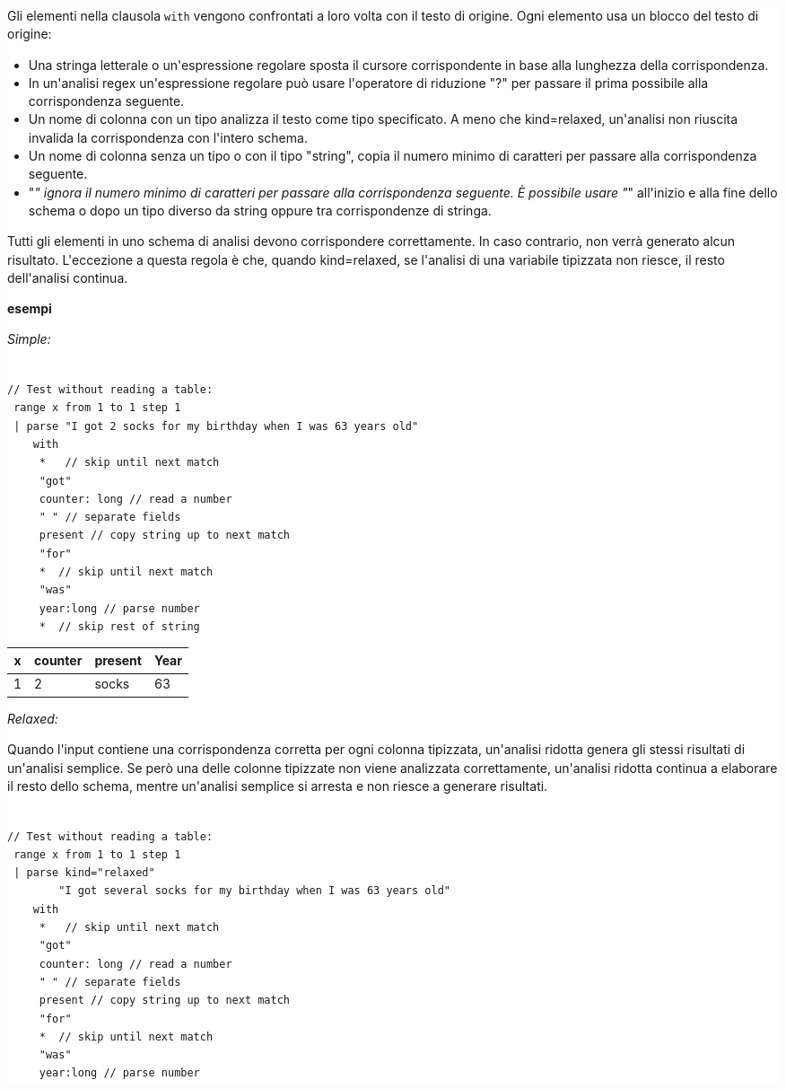 Gli elementi nella clausola `with` vengono confrontati a loro volta con il testo di origine. Ogni elemento usa un blocco del testo di origine:

* Una stringa letterale o un'espressione regolare sposta il cursore corrispondente in base alla lunghezza della corrispondenza.
* In un'analisi regex un'espressione regolare può usare l'operatore di riduzione "?" per passare il prima possibile alla corrispondenza seguente.
* Un nome di colonna con un tipo analizza il testo come tipo specificato. A meno che kind=relaxed, un'analisi non riuscita invalida la corrispondenza con l'intero schema.
* Un nome di colonna senza un tipo o con il tipo "string", copia il numero minimo di caratteri per passare alla corrispondenza seguente.
* "*" ignora il numero minimo di caratteri per passare alla corrispondenza seguente. È possibile usare "*" all'inizio e alla fine dello schema o dopo un tipo diverso da string oppure tra corrispondenze di stringa.

Tutti gli elementi in uno schema di analisi devono corrispondere correttamente. In caso contrario, non verrà generato alcun risultato. L'eccezione a questa regola è che, quando kind=relaxed, se l'analisi di una variabile tipizzata non riesce, il resto dell'analisi continua.

**esempi**

*Simple:*

```AIQL

// Test without reading a table:
 range x from 1 to 1 step 1 
 | parse "I got 2 socks for my birthday when I was 63 years old" 
    with 
     *   // skip until next match
     "got" 
     counter: long // read a number
     " " // separate fields
     present // copy string up to next match
     "for" 
     *  // skip until next match
     "was" 
     year:long // parse number
     *  // skip rest of string
```

x | counter | present | Year
---|---|---|---
1 | 2 | socks | 63

*Relaxed:*

Quando l'input contiene una corrispondenza corretta per ogni colonna tipizzata, un'analisi ridotta genera gli stessi risultati di un'analisi semplice. Se però una delle colonne tipizzate non viene analizzata correttamente, un'analisi ridotta continua a elaborare il resto dello schema, mentre un'analisi semplice si arresta e non riesce a generare risultati.


```AIQL

// Test without reading a table:
 range x from 1 to 1 step 1 
 | parse kind="relaxed"
        "I got several socks for my birthday when I was 63 years old" 
    with 
     *   // skip until next match
     "got" 
     counter: long // read a number
     " " // separate fields
     present // copy string up to next match
     "for" 
     *  // skip until next match
     "was" 
     year:long // parse number
```